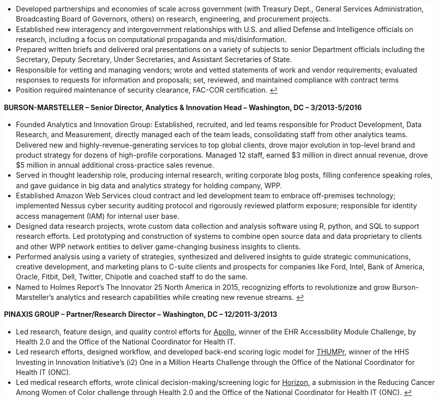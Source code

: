 - Developed partnerships and economies of scale across government (with Treasury Dept., General Services Administration, Broadcasting Board of Governors, others) on research, engineering, and procurement projects.
- Established new interagency and intergovernment relationships with U.S. and allied Defense and Intelligence officials on research, including a focus on computational propaganda and mis/disinformation. 
- Prepared written briefs and delivered oral presentations on a variety of subjects to senior Department officials including the Secretary, Deputy Secretary, Under Secretaries, and Assistant Secretaries of State.
- Responsible for vetting and managing vendors; wrote and vetted statements of work and vendor requirements; evaluated responses to requests for information and proposals; set, reviewed, and maintained compliance with contract terms
- Position required maintenance of security clearance, FAC-COR certification.
[↩](#a2)

<b id="f3">BURSON-MARSTELLER – Senior Director, Analytics & Innovation Head – Washington, DC – 3/2013-5/2016</b> 
- Founded Analytics and Innovation Group: Established, recruited, and led teams responsible for Product Development, Data Research, and Measurement, directly managed each of the team leads, consolidating staff from other analytics teams. Delivered new and highly-revenue-generating services to top global clients, drove major evolution in top-level brand and product strategy for dozens of high-profile corporations. Managed 12 staff, earned $3 million in direct annual revenue, drove $5 million in annual additional cross-practice sales revenue.
- Served in thought leadership role, producing internal research, writing corporate blog posts, filling conference speaking roles, and gave guidance in big data and analytics strategy for holding company, WPP.
- Established Amazon Web Services cloud contract and led development team to embrace off-premises technology; implemented Nessus cyber security auditing protocol and rigorously reviewed platform exposure; responsible for identity access management (IAM) for internal user base.
- Designed data research projects, wrote custom data collection and analysis software using R, python, and SQL to support research efforts. Led prototyping and construction of systems to combine open source data and data proprietary to clients and other WPP network entities to deliver game-changing business insights to clients. 
- Performed analysis using a variety of strategies, synthesized and delivered insights to guide strategic communications, creative development, and marketing plans to C-suite clients and prospects for companies like Ford, Intel, Bank of America, Oracle, Fitbit, Dell, Twitter, Chipotle and coached staff to do the same.
- Named to Holmes Report’s The Innovator 25 North America in 2015, recognizing efforts to revolutionize and grow Burson-Marsteller’s analytics and research capabilities while creating new revenue streams.
[↩](#a3)

<b id="f4">PINAXIS GROUP – Partner/Research Director – Washington, DC – 12/2011-3/2013</b>
- Led research, feature design, and quality control efforts for [Apollo](http://apollo.pinaxis.com), winner of the EHR Accessibility Module Challenge, by Health 2.0 and the Office of the National Coordinator for Health IT.
- Led research efforts, designed workflow, and developed back-end scoring logic model for [THUMPr](http://www.thumpr.us), winner of the HHS Investing in Innovation Initiative’s (i2) One in a Million Hearts Challenge through the Office of the National Coordinator for Health IT (ONC).
- Led medical research efforts, wrote clinical decision-making/screening logic for [Horizon](http://horizon.pinaxis.com), a submission in the Reducing Cancer Among Women of Color challenge through Health 2.0 and the Office of the National Coordinator for Health IT (ONC).
[↩](#a4)
